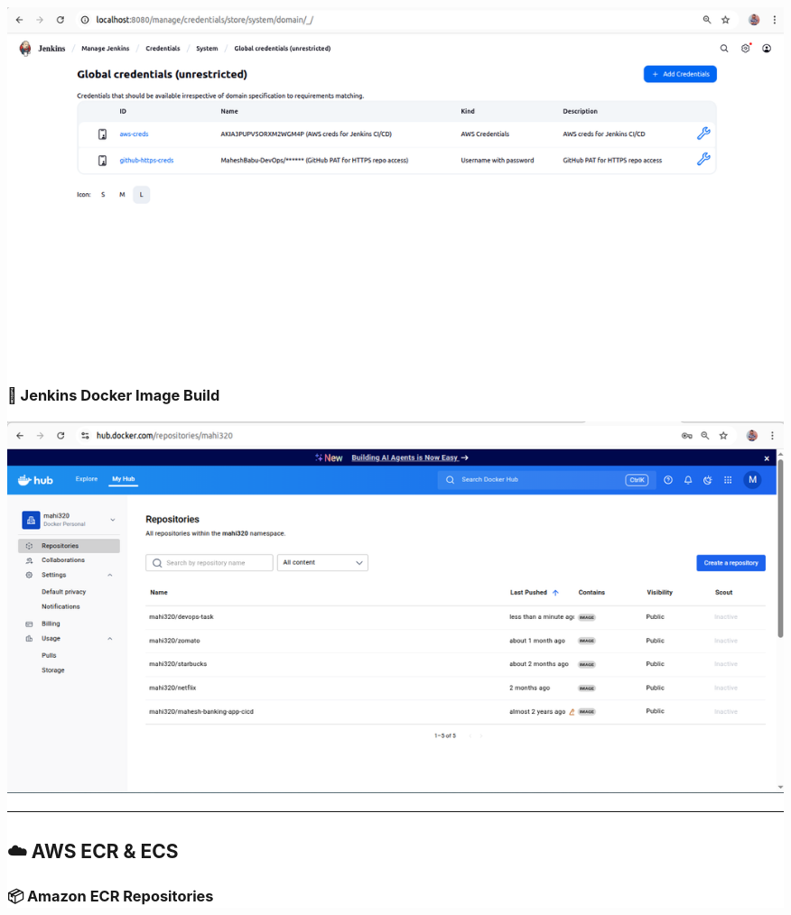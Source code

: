 ![Jenkins Credentials](./credentials.png)
### 🐳 Jenkins Docker Image Build
![Docker Image](./docker-image.png)

---

## ☁️ AWS ECR & ECS

### 📦 Amazon ECR Repositories